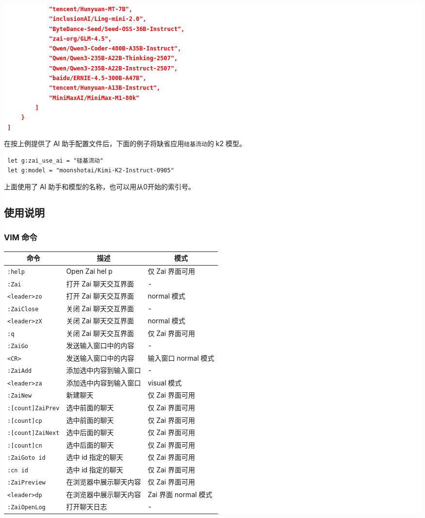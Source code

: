 ```json
             "tencent/Hunyuan-MT-7B",
             "inclusionAI/Ling-mini-2.0",
             "ByteDance-Seed/Seed-OSS-36B-Instruct",
             "zai-org/GLM-4.5",
             "Qwen/Qwen3-Coder-480B-A35B-Instruct",
             "Qwen/Qwen3-235B-A22B-Thinking-2507",
             "Qwen/Qwen3-235B-A22B-Instruct-2507",
             "baidu/ERNIE-4.5-300B-A47B",
             "tencent/Hunyuan-A13B-Instruct",
             "MiniMaxAI/MiniMax-M1-80k"
         ]
     }
 ]
```

在按上例提供了 AI 助手配置文件后，下面的例子将缺省应用`硅基流动`的 k2 模型。

```vim
 let g:zai_use_ai = "硅基流动"
 let g:model = "moonshotai/Kimi-K2-Instruct-0905"
```

上面使用了 AI 助手和模型的名称，也可以用从0开始的索引号。

## 使用说明

### VIM 命令

| 命令                | 描述                          | 模式          |
|---------------------|-------------------------------|---------------|
| `:help`             | Open Zai hel        p         | 仅 Zai 界面可用 |
| `:Zai`              | 打开 Zai 聊天交互界面         | -          |
| `<leader>zo`        | 打开 Zai 聊天交互界面         | normal 模式   |
| `:ZaiClose`         | 关闭 Zai 聊天交互界面         | -          |
| `<leader>zX`        | 关闭 Zai 聊天交互界面         | normal 模式   |
| `:q`                | 关闭 Zai 聊天交互界面         | 仅 Zai 界面可用 |
| `:ZaiGo`            | 发送输入窗口中的内容          | -          |
| `<CR>`              | 发送输入窗口中的内容          | 输入窗口 normal 模式 |
| `:ZaiAdd`           | 添加选中内容到输入窗口        | -          |
| `<leader>za`        | 添加选中内容到输入窗口        | visual 模式   |
| `:ZaiNew`           | 新建聊天                      | 仅 Zai 界面可用 |
| `:[count]ZaiPrev`   | 选中前面的聊天                | 仅 Zai 界面可用 |
| `:[count]cp`        | 选中前面的聊天                | 仅 Zai 界面可用 |
| `:[count]ZaiNext`   | 选中后面的聊天                | 仅 Zai 界面可用 |
| `:[count]cn`        | 选中后面的聊天                | 仅 Zai 界面可用 |
| `:ZaiGoto id`       | 选中 id 指定的聊天            | 仅 Zai 界面可用 |
| `:cn id`            | 选中 id 指定的聊天            | 仅 Zai 界面可用 |
| `:ZaiPreview`       | 在浏览器中展示聊天内容        | 仅 Zai 界面可用 |
| `<leader>dp`        | 在浏览器中展示聊天内容        | Zai 界面 normal 模式 |
| `:ZaiOpenLog`       | 打开聊天日志                  | -          |